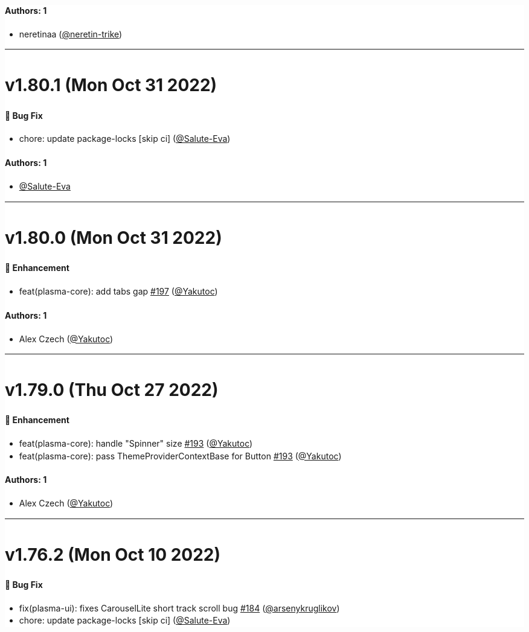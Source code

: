 #### Authors: 1

- neretinaa ([@neretin-trike](https://github.com/neretin-trike))

---

# v1.80.1 (Mon Oct 31 2022)

#### 🐛 Bug Fix

- chore: update package-locks \[skip ci\] ([@Salute-Eva](https://github.com/Salute-Eva))

#### Authors: 1

- [@Salute-Eva](https://github.com/Salute-Eva)

---

# v1.80.0 (Mon Oct 31 2022)

#### 🚀 Enhancement

- feat(plasma-core): add tabs gap [#197](https://github.com/salute-developers/plasma/pull/197) ([@Yakutoc](https://github.com/Yakutoc))

#### Authors: 1

- Alex Czech ([@Yakutoc](https://github.com/Yakutoc))

---

# v1.79.0 (Thu Oct 27 2022)

#### 🚀 Enhancement

- feat(plasma-core): handle "Spinner" size [#193](https://github.com/salute-developers/plasma/pull/193) ([@Yakutoc](https://github.com/Yakutoc))
- feat(plasma-core): pass ThemeProviderContextBase for Button [#193](https://github.com/salute-developers/plasma/pull/193) ([@Yakutoc](https://github.com/Yakutoc))

#### Authors: 1

- Alex Czech ([@Yakutoc](https://github.com/Yakutoc))

---

# v1.76.2 (Mon Oct 10 2022)

#### 🐛 Bug Fix

- fix(plasma-ui): fixes CarouselLite short track scroll bug [#184](https://github.com/salute-developers/plasma/pull/184) ([@arsenykruglikov](https://github.com/arsenykruglikov))
- chore: update package-locks \[skip ci\] ([@Salute-Eva](https://github.com/Salute-Eva))
